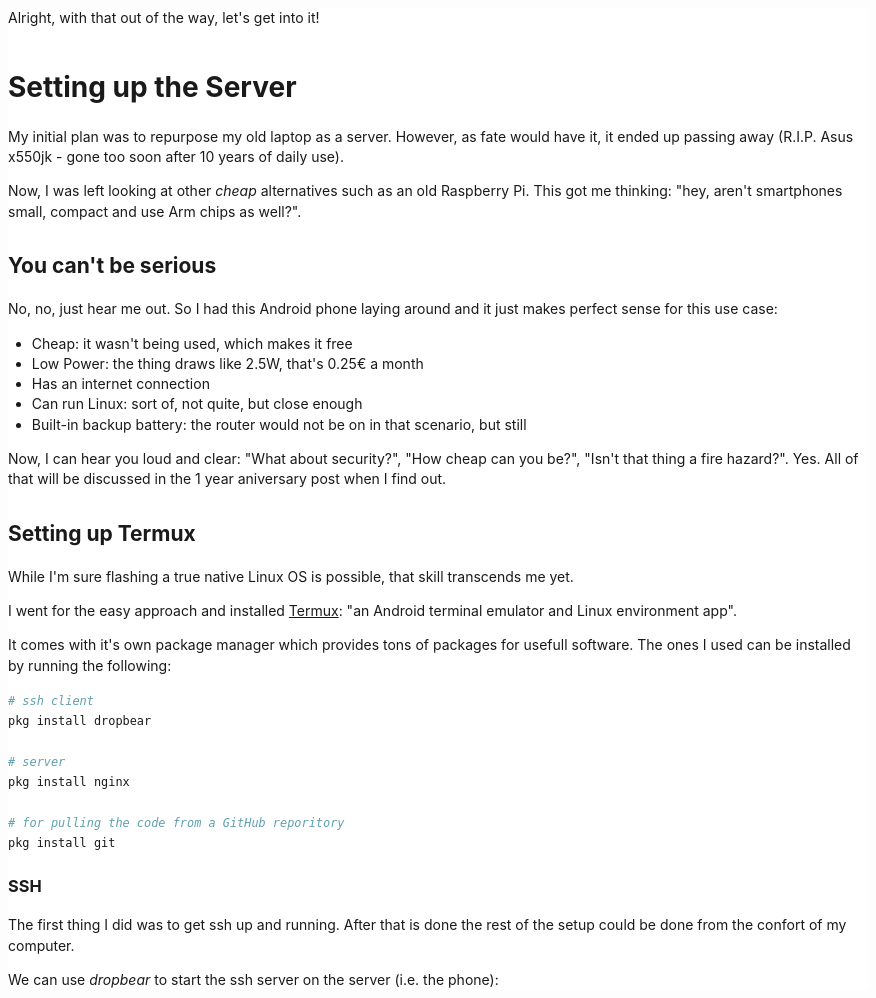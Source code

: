 Alright, with that out of the way, let's get into it!



# Setting up the Server

My initial plan was to repurpose my old laptop as a server. However, as fate would have it, it ended up passing away (R.I.P. Asus x550jk - gone too soon after 10 years of daily use). 

Now, I was left looking at other *cheap* alternatives such as an old Raspberry Pi. This got me thinking: "hey, aren't smartphones small, compact and use Arm chips as well?".

## You can't be serious

No, no, just hear me out. So I had this Android phone laying around and it just makes perfect sense for this use case:

- Cheap: it wasn't being used, which makes it free
- Low Power: the thing draws like 2.5W, that's 0.25€ a month
- Has an internet connection
- Can run Linux: sort of, not quite, but close enough
- Built-in backup battery: the router would not be on in that scenario, but still

Now, I can hear you loud and clear: "What about security?", "How cheap can you be?", "Isn't that thing a fire hazard?". Yes. All of that will be discussed in the 1 year aniversary post when I find out.

## Setting up Termux

While I'm sure flashing a true native Linux OS is possible, that skill transcends me yet. 

I went for the easy approach and installed [Termux](https://termux.dev/en/): "an Android terminal emulator and Linux environment app". 

It comes with it's own package manager which provides tons of packages for usefull software. The ones I used can be installed by running the following:

```bash
# ssh client
pkg install dropbear

# server
pkg install nginx

# for pulling the code from a GitHub reporitory
pkg install git
```

### SSH

The first thing I did was to get ssh up and running. After that is done the rest of the setup could be done from the confort of my computer.

We can use *dropbear* to start the ssh server on the server (i.e. the phone):

